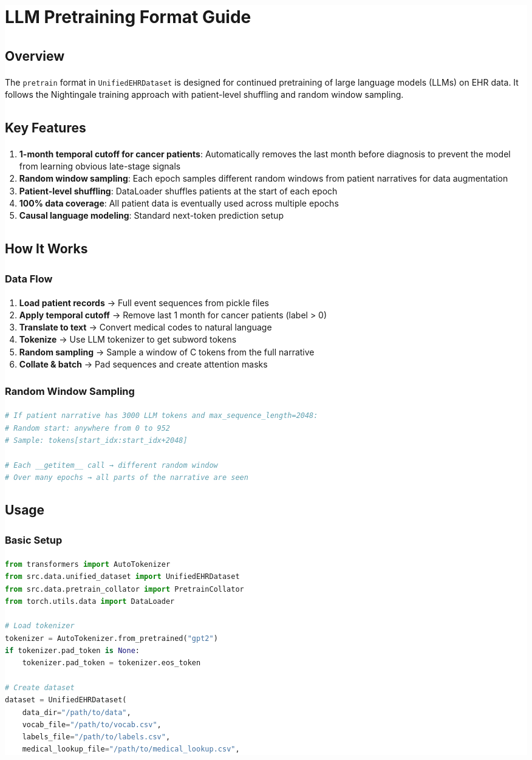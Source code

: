 # LLM Pretraining Format Guide

## Overview

The `pretrain` format in `UnifiedEHRDataset` is designed for continued pretraining of large language models (LLMs) on EHR data. It follows the Nightingale training approach with patient-level shuffling and random window sampling.

## Key Features

1. **1-month temporal cutoff for cancer patients**: Automatically removes the last month before diagnosis to prevent the model from learning obvious late-stage signals
2. **Random window sampling**: Each epoch samples different random windows from patient narratives for data augmentation
3. **Patient-level shuffling**: DataLoader shuffles patients at the start of each epoch
4. **100% data coverage**: All patient data is eventually used across multiple epochs
5. **Causal language modeling**: Standard next-token prediction setup

## How It Works

### Data Flow

1. **Load patient records** → Full event sequences from pickle files
2. **Apply temporal cutoff** → Remove last 1 month for cancer patients (label > 0)
3. **Translate to text** → Convert medical codes to natural language
4. **Tokenize** → Use LLM tokenizer to get subword tokens
5. **Random sampling** → Sample a window of C tokens from the full narrative
6. **Collate & batch** → Pad sequences and create attention masks

### Random Window Sampling

```python
# If patient narrative has 3000 LLM tokens and max_sequence_length=2048:
# Random start: anywhere from 0 to 952
# Sample: tokens[start_idx:start_idx+2048]

# Each __getitem__ call → different random window
# Over many epochs → all parts of the narrative are seen
```

## Usage

### Basic Setup

```python
from transformers import AutoTokenizer
from src.data.unified_dataset import UnifiedEHRDataset
from src.data.pretrain_collator import PretrainCollator
from torch.utils.data import DataLoader

# Load tokenizer
tokenizer = AutoTokenizer.from_pretrained("gpt2")
if tokenizer.pad_token is None:
    tokenizer.pad_token = tokenizer.eos_token

# Create dataset
dataset = UnifiedEHRDataset(
    data_dir="/path/to/data",
    vocab_file="/path/to/vocab.csv",
    labels_file="/path/to/labels.csv",
    medical_lookup_file="/path/to/medical_lookup.csv",
```